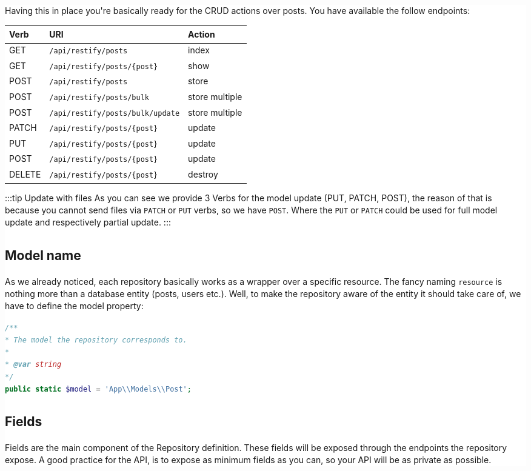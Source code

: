 Having this in place you're basically ready for the CRUD actions over posts. You have available the follow endpoints:

| Verb          | URI                            | Action  |
| :------------- |:----------------------------- | :-------|
| GET            | `/api/restify/posts`          | index   |
| GET            | `/api/restify/posts/{post}`   | show    |
| POST           | `/api/restify/posts`          | store   |
| POST           | `/api/restify/posts/bulk`     | store multiple   |
| POST           | `/api/restify/posts/bulk/update`     | store multiple   |
| PATCH          | `/api/restify/posts/{post}`   | update  | 
| PUT            | `/api/restify/posts/{post}`   | update  |
| POST           | `/api/restify/posts/{post}`   | update  | 
| DELETE         | `/api/restify/posts/{post}`   | destroy |

:::tip Update with files As you can see we provide 3 Verbs for the model update (PUT, PATCH, POST), the reason of that
is because you cannot send files via `PATCH` or `PUT` verbs, so we have `POST`. Where the `PUT` or `PATCH` could be used
for full model update and respectively partial update.
:::

## Model name

As we already noticed, each repository basically works as a wrapper over a specific resource. The fancy
naming `resource` is nothing more than a database entity (posts, users etc.). Well, to make the repository aware of the
entity it should take care of, we have to define the model property:

```php
/**
* The model the repository corresponds to.
*
* @var string
*/
public static $model = 'App\\Models\\Post'; 
```

## Fields

Fields are the main component of the Repository definition. These fields will be exposed through the endpoints the
repository expose. A good practice for the API, is to expose as minimum fields as you can, so your API will be as
private as possible.
